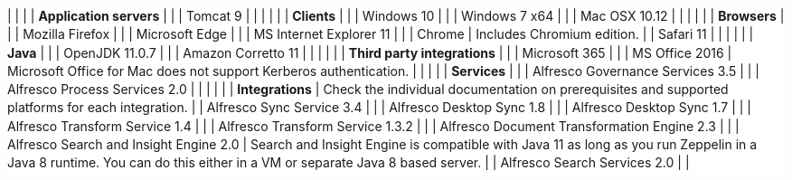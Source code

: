 | | |
| **Application servers** | |
| Tomcat 9 | |
| | |
| **Clients** | |
| Windows 10 | |
| Windows 7 x64 | |
| Mac OSX 10.12 | |
| | |
| **Browsers** | |
| Mozilla Firefox | |
| Microsoft Edge | |
| MS Internet Explorer 11 | |
| Chrome | Includes Chromium edition. |
| Safari 11 | |
| | |
| **Java** | |
| OpenJDK 11.0.7 | |
| Amazon Corretto 11 | |
| | |
| **Third party integrations** | |
| Microsoft 365 | |
| MS Office 2016 | Microsoft Office for Mac does not support Kerberos authentication. |
| | |
| **Services** | |
| Alfresco Governance Services 3.5 | |
| Alfresco Process Services 2.0 | |
| | |
| **Integrations** | Check the individual documentation on prerequisites and supported platforms for each integration. |
| Alfresco Sync Service 3.4 | |
| Alfresco Desktop Sync 1.8 | |
| Alfresco Desktop Sync 1.7 | |
| Alfresco Transform Service 1.4 | |
| Alfresco Transform Service 1.3.2 | |
| Alfresco Document Transformation Engine 2.3 | |
| Alfresco Search and Insight Engine 2.0 | Search and Insight Engine is compatible with Java 11 as long as you run Zeppelin in a Java 8 runtime. You can do this either in a VM or separate Java 8 based server. |
| Alfresco Search Services 2.0 | |